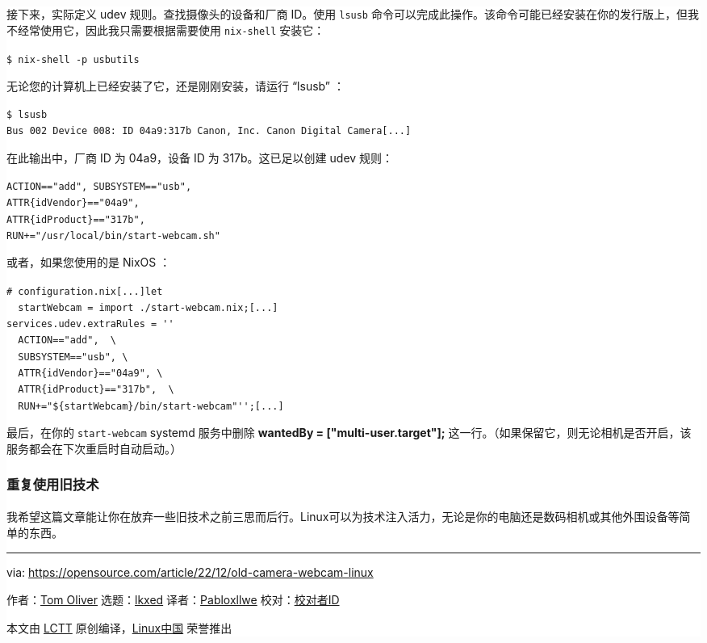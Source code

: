 接下来，实际定义 udev 规则。查找摄像头的设备和厂商 ID。使用 `lsusb` 命令可以完成此操作。该命令可能已经安装在你的发行版上，但我不经常使用它，因此我只需要根据需要使用 `nix-shell` 安装它：

```
$ nix-shell -p usbutils
```

无论您的计算机上已经安装了它，还是刚刚安装，请运行 “lsusb” ：

```
$ lsusb
Bus 002 Device 008: ID 04a9:317b Canon, Inc. Canon Digital Camera[...]
```

在此输出中，厂商 ID 为 04a9，设备 ID 为 317b。这已足以创建 udev 规则：

```
ACTION=="add", SUBSYSTEM=="usb",
ATTR{idVendor}=="04a9",
ATTR{idProduct}=="317b",
RUN+="/usr/local/bin/start-webcam.sh"
```

或者，如果您使用的是 NixOS ：

```
# configuration.nix[...]let
  startWebcam = import ./start-webcam.nix;[...]
services.udev.extraRules = ''
  ACTION=="add",  \
  SUBSYSTEM=="usb", \
  ATTR{idVendor}=="04a9", \
  ATTR{idProduct}=="317b",  \
  RUN+="${startWebcam}/bin/start-webcam"'';[...]
```

最后，在你的 `start-webcam` systemd 服务中删除 **wantedBy = ["multi-user.target"];** 这一行。（如果保留它，则无论相机是否开启，该服务都会在下次重启时自动启动。）

### 重复使用旧技术

我希望这篇文章能让你在放弃一些旧技术之前三思而后行。Linux可以为技术注入活力，无论是你的电脑还是数码相机或其他外围设备等简单的东西。

--------------------------------------------------------------------------------

via: https://opensource.com/article/22/12/old-camera-webcam-linux

作者：[Tom Oliver][a]
选题：[lkxed][b]
译者：[Pabloxllwe](https://github.com/译者ID)
校对：[校对者ID](https://github.com/校对者ID)

本文由 [LCTT](https://github.com/LCTT/TranslateProject) 原创编译，[Linux中国](https://linux.cn/) 荣誉推出

[a]: https://opensource.com/users/tomoliver

[b]: https://github.com/lkxed

[1]: https://opensource.com/article/20/7/gphoto2-linux

[2]: https://opensource.com/sites/default/files/2022-12/streaming-webcam.png

[3]: https://opensource.com/article/18/11/udev

[4]: https://opensource.com/article/22/1/cameras-usb-ports-obs

[5]: https://opensource.com/article/22/4/how-linux-saves-earth


[#]: subject: "How I use my old camera as a webcam with Linux"
[#]: via: "https://opensource.com/article/22/12/old-camera-webcam-linux"
[#]: author: "Tom Oliver https://opensource.com/users/tomoliver"
[#]: collector: "lkxed"
[#]: translator: "Pabloxllwe"
[#]: reviewer: " "
[#]: publisher: " "
[#]: url: " "